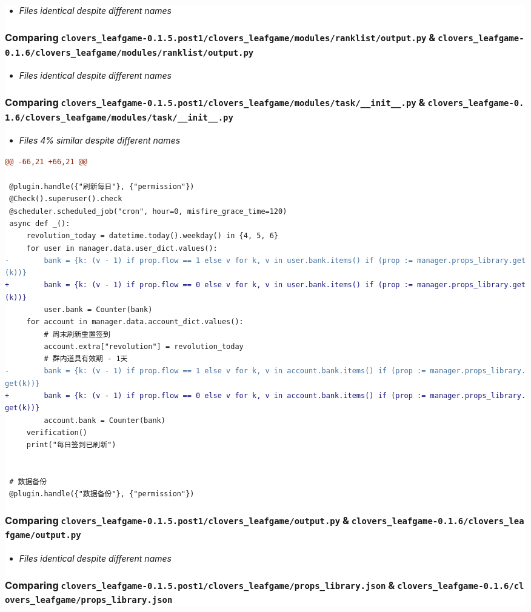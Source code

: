  * *Files identical despite different names*

### Comparing `clovers_leafgame-0.1.5.post1/clovers_leafgame/modules/ranklist/output.py` & `clovers_leafgame-0.1.6/clovers_leafgame/modules/ranklist/output.py`

 * *Files identical despite different names*

### Comparing `clovers_leafgame-0.1.5.post1/clovers_leafgame/modules/task/__init__.py` & `clovers_leafgame-0.1.6/clovers_leafgame/modules/task/__init__.py`

 * *Files 4% similar despite different names*

```diff
@@ -66,21 +66,21 @@
 
 @plugin.handle({"刷新每日"}, {"permission"})
 @Check().superuser().check
 @scheduler.scheduled_job("cron", hour=0, misfire_grace_time=120)
 async def _():
     revolution_today = datetime.today().weekday() in {4, 5, 6}
     for user in manager.data.user_dict.values():
-        bank = {k: (v - 1) if prop.flow == 1 else v for k, v in user.bank.items() if (prop := manager.props_library.get(k))}
+        bank = {k: (v - 1) if prop.flow == 0 else v for k, v in user.bank.items() if (prop := manager.props_library.get(k))}
         user.bank = Counter(bank)
     for account in manager.data.account_dict.values():
         # 周末刷新重置签到
         account.extra["revolution"] = revolution_today
         # 群内道具有效期 - 1天
-        bank = {k: (v - 1) if prop.flow == 1 else v for k, v in account.bank.items() if (prop := manager.props_library.get(k))}
+        bank = {k: (v - 1) if prop.flow == 0 else v for k, v in account.bank.items() if (prop := manager.props_library.get(k))}
         account.bank = Counter(bank)
     verification()
     print("每日签到已刷新")
 
 
 # 数据备份
 @plugin.handle({"数据备份"}, {"permission"})
```

### Comparing `clovers_leafgame-0.1.5.post1/clovers_leafgame/output.py` & `clovers_leafgame-0.1.6/clovers_leafgame/output.py`

 * *Files identical despite different names*

### Comparing `clovers_leafgame-0.1.5.post1/clovers_leafgame/props_library.json` & `clovers_leafgame-0.1.6/clovers_leafgame/props_library.json`
